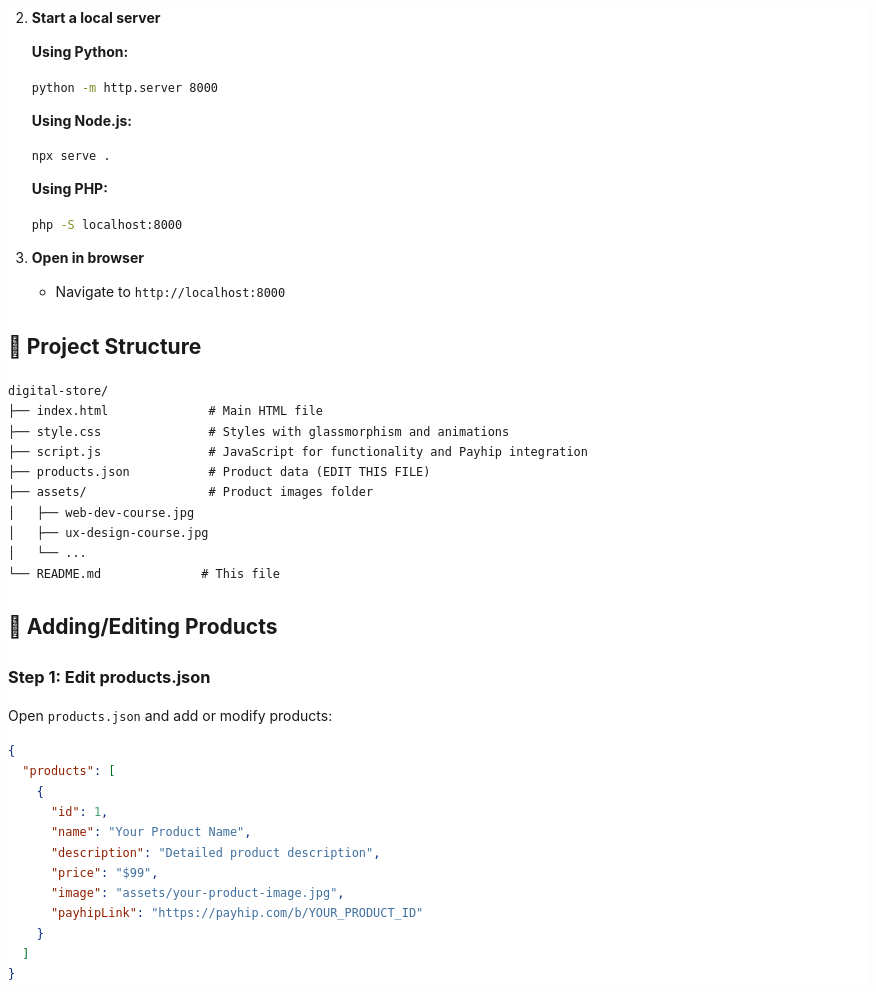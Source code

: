 2. **Start a local server**
   
   **Using Python:**
   ```bash
   python -m http.server 8000
   ```
   
   **Using Node.js:**
   ```bash
   npx serve .
   ```
   
   **Using PHP:**
   ```bash
   php -S localhost:8000
   ```

3. **Open in browser**
   - Navigate to `http://localhost:8000`

## 📁 Project Structure

```
digital-store/
├── index.html              # Main HTML file
├── style.css               # Styles with glassmorphism and animations
├── script.js               # JavaScript for functionality and Payhip integration
├── products.json           # Product data (EDIT THIS FILE)
├── assets/                 # Product images folder
│   ├── web-dev-course.jpg
│   ├── ux-design-course.jpg
│   └── ...
└── README.md              # This file
```

## 🛒 Adding/Editing Products

### Step 1: Edit products.json

Open `products.json` and add or modify products:

```json
{
  "products": [
    {
      "id": 1,
      "name": "Your Product Name",
      "description": "Detailed product description",
      "price": "$99",
      "image": "assets/your-product-image.jpg",
      "payhipLink": "https://payhip.com/b/YOUR_PRODUCT_ID"
    }
  ]
}
```
